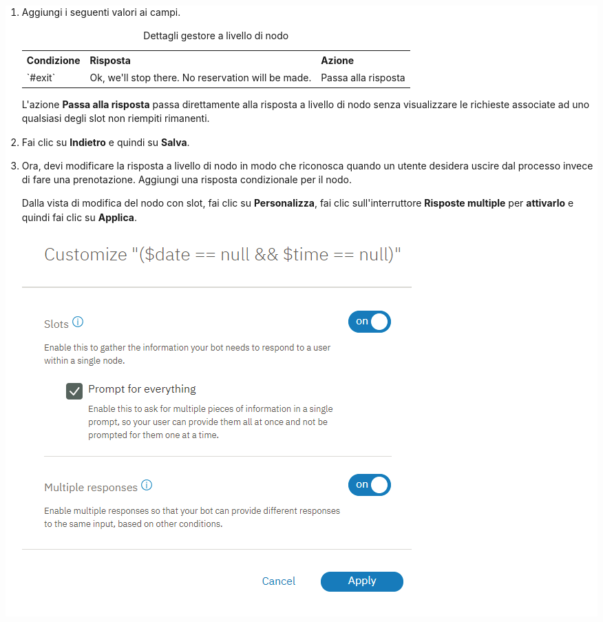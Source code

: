 1.  Aggiungi i seguenti valori ai campi.

    <table>
    <caption>Dettagli gestore a livello di nodo</caption>
    <tr>
      <th>Condizione</th>
      <th>Risposta</th>
      <th>Azione</th>
    </tr>
    <tr>
      <td>`#exit`</td>
      <td>Ok, we'll stop there. No reservation will be made.</td>
      <td>Passa alla risposta</td>
    </tr>
    </table>

    L'azione **Passa alla risposta** passa direttamente alla risposta a livello di nodo senza visualizzare le richieste associate ad uno qualsiasi degli slot non riempiti rimanenti.

1.  Fai clic su **Indietro** e quindi su **Salva**.

1.  Ora, devi modificare la risposta a livello di nodo in modo che riconosca quando un utente desidera uscire dal processo invece di fare una prenotazione. Aggiungi una risposta condizionale per il nodo.

    Dalla vista di modifica del nodo con slot, fai clic su **Personalizza**, fai clic sull'interruttore **Risposte multiple** per **attivarlo** e quindi fai clic su **Applica**.

    ![Mostra l'interruttore Risposte multiple dopo averlo attivato](images/slots-multi-responses.png)
